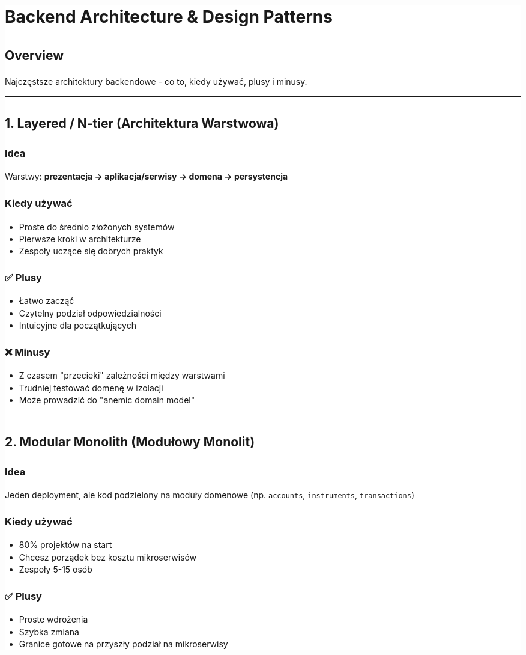 # Backend Architecture & Design Patterns

## Overview

Najczęstsze architektury backendowe - co to, kiedy używać, plusy i minusy.

---

## 1. Layered / N-tier (Architektura Warstwowa)

### Idea

Warstwy: **prezentacja → aplikacja/serwisy → domena → persystencja**

### Kiedy używać

- Proste do średnio złożonych systemów
- Pierwsze kroki w architekturze
- Zespoły uczące się dobrych praktyk

### ✅ Plusy

- Łatwo zacząć
- Czytelny podział odpowiedzialności
- Intuicyjne dla początkujących

### ❌ Minusy

- Z czasem "przecieki" zależności między warstwami
- Trudniej testować domenę w izolacji
- Może prowadzić do "anemic domain model"

---

## 2. Modular Monolith (Modułowy Monolit)

### Idea

Jeden deployment, ale kod podzielony na moduły domenowe (np. `accounts`, `instruments`, `transactions`)

### Kiedy używać

- 80% projektów na start
- Chcesz porządek bez kosztu mikroserwisów
- Zespoły 5-15 osób

### ✅ Plusy

- Proste wdrożenia
- Szybka zmiana
- Granice gotowe na przyszły podział na mikroserwisy
